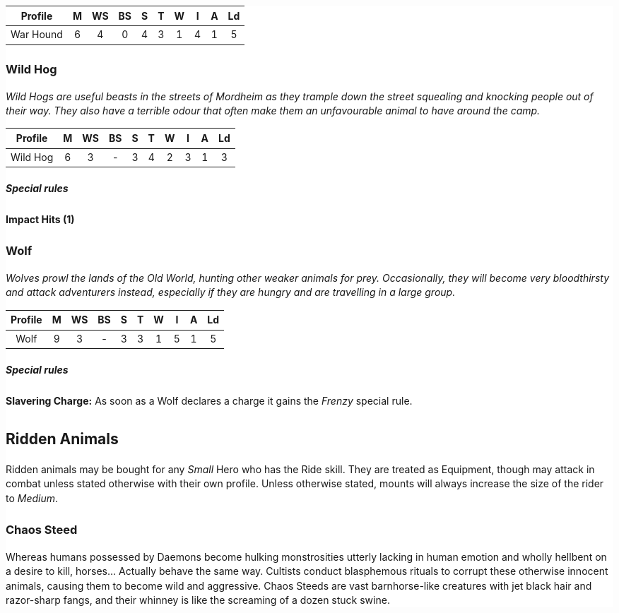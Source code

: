 | Profile | M | WS | BS | S | T | W | I | A | Ld |
| :-: | :-: | :-: | :-: | :-: | :-: | :-: | :-: | :-: | :-: |
|War Hound| 6| 4 |0| 4| 3| 1| 4| 1| 5|

```
```

### Wild Hog
_Wild Hogs are useful beasts in the streets of Mordheim as they
trample down the street squealing and knocking people out of their
way. They also have a terrible odour that often make them an
unfavourable animal to have around the camp._

| Profile | M | WS | BS | S | T | W | I | A | Ld |
| :-: | :-: | :-: | :-: | :-: | :-: | :-: | :-: | :-: | :-: |
|Wild Hog| 6 |3| -| 3 |4| 2| 3| 1| 3|

##### Special rules

**Impact Hits (1)**


### Wolf
_Wolves prowl the lands of the Old World, hunting other weaker
animals for prey. Occasionally, they will become very bloodthirsty
and attack adventurers instead, especially if they are hungry and
are travelling in a large group._

| Profile | M | WS | BS | S | T | W | I | A | Ld |
| :-: | :-: | :-: | :-: | :-: | :-: | :-: | :-: | :-: | :-: |
| Wolf | 9 | 3 | - | 3 | 3 | 1 | 5 | 1 | 5 |

##### Special rules
**Slavering Charge:** As soon as a Wolf declares a charge it gains the _Frenzy_ special rule.

## Ridden Animals

Ridden animals may be bought for any _Small_ Hero who has the Ride skill. They are treated as Equipment, though may attack in combat unless stated otherwise with their own profile. Unless otherwise stated, mounts will always increase the size of the rider to _Medium_.

### Chaos Steed
Whereas humans possessed by Daemons become hulking monstrosities utterly lacking in human emotion and wholly hellbent on a desire to kill, horses... Actually behave the same way. Cultists conduct blasphemous rituals to corrupt these otherwise innocent animals, causing them to become wild and aggressive. Chaos Steeds are vast barnhorse-like creatures with jet black hair and razor-sharp fangs, and their whinney is like the screaming of a dozen stuck swine.
